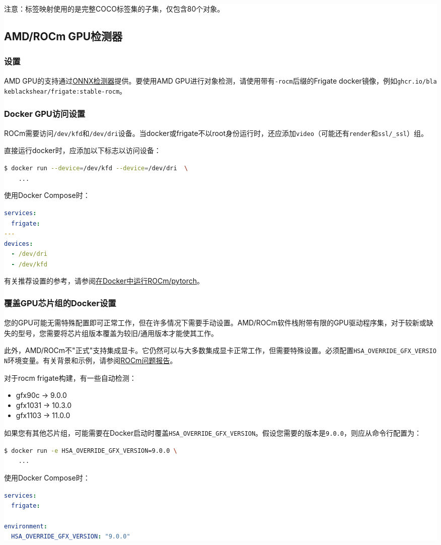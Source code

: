 注意：标签映射使用的是完整COCO标签集的子集，仅包含80个对象。


## AMD/ROCm GPU检测器

### 设置

AMD GPU的支持通过[ONNX检测器](#ONNX)提供。要使用AMD GPU进行对象检测，请使用带有`-rocm`后缀的Frigate docker镜像，例如`ghcr.io/blakeblackshear/frigate:stable-rocm`。

### Docker GPU访问设置

ROCm需要访问`/dev/kfd`和`/dev/dri`设备。当docker或frigate不以root身份运行时，还应添加`video`（可能还有`render`和`ssl/_ssl`）组。

直接运行docker时，应添加以下标志以访问设备：

```bash
$ docker run --device=/dev/kfd --device=/dev/dri  \
    ...
```

使用Docker Compose时：

```yaml
services:
  frigate:
---
devices:
  - /dev/dri
  - /dev/kfd
```

有关推荐设置的参考，请参阅[在Docker中运行ROCm/pytorch](https://rocm.docs.amd.com/projects/install-on-linux/en/develop/how-to/3rd-party/pytorch-install.html#using-docker-with-pytorch-pre-installed)。

### 覆盖GPU芯片组的Docker设置

您的GPU可能无需特殊配置即可正常工作，但在许多情况下需要手动设置。AMD/ROCm软件栈附带有限的GPU驱动程序集，对于较新或缺失的型号，您需要将芯片组版本覆盖为较旧/通用版本才能使其工作。

此外，AMD/ROCm不"正式"支持集成显卡。它仍然可以与大多数集成显卡正常工作，但需要特殊设置。必须配置`HSA_OVERRIDE_GFX_VERSION`环境变量。有关背景和示例，请参阅[ROCm问题报告](https://github.com/ROCm/ROCm/issues/1743)。

对于rocm frigate构建，有一些自动检测：

- gfx90c -> 9.0.0
- gfx1031 -> 10.3.0
- gfx1103 -> 11.0.0

如果您有其他芯片组，可能需要在Docker启动时覆盖`HSA_OVERRIDE_GFX_VERSION`。假设您需要的版本是`9.0.0`，则应从命令行配置为：

```bash
$ docker run -e HSA_OVERRIDE_GFX_VERSION=9.0.0 \
    ...
```

使用Docker Compose时：

```yaml
services:
  frigate:

environment:
  HSA_OVERRIDE_GFX_VERSION: "9.0.0"
```
